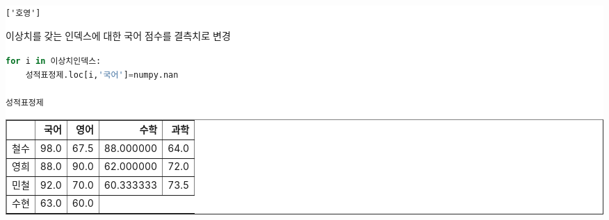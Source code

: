 


    ['호영']



이상치를 갖는 인덱스에 대한 국어 점수를 결측치로 변경


```python
for i in 이상치인덱스:
    성적표정제.loc[i,'국어']=numpy.nan

성적표정제
```




<div>
<style scoped>
    .dataframe tbody tr th:only-of-type {
        vertical-align: middle;
    }

    .dataframe tbody tr th {
        vertical-align: top;
    }

    .dataframe thead th {
        text-align: right;
    }
</style>
<table border="1" class="dataframe">
  <thead>
    <tr style="text-align: right;">
      <th></th>
      <th>국어</th>
      <th>영어</th>
      <th>수학</th>
      <th>과학</th>
    </tr>
  </thead>
  <tbody>
    <tr>
      <td>철수</td>
      <td>98.0</td>
      <td>67.5</td>
      <td>88.000000</td>
      <td>64.0</td>
    </tr>
    <tr>
      <td>영희</td>
      <td>88.0</td>
      <td>90.0</td>
      <td>62.000000</td>
      <td>72.0</td>
    </tr>
    <tr>
      <td>민철</td>
      <td>92.0</td>
      <td>70.0</td>
      <td>60.333333</td>
      <td>73.5</td>
    </tr>
    <tr>
      <td>수현</td>
      <td>63.0</td>
      <td>60.0</td>